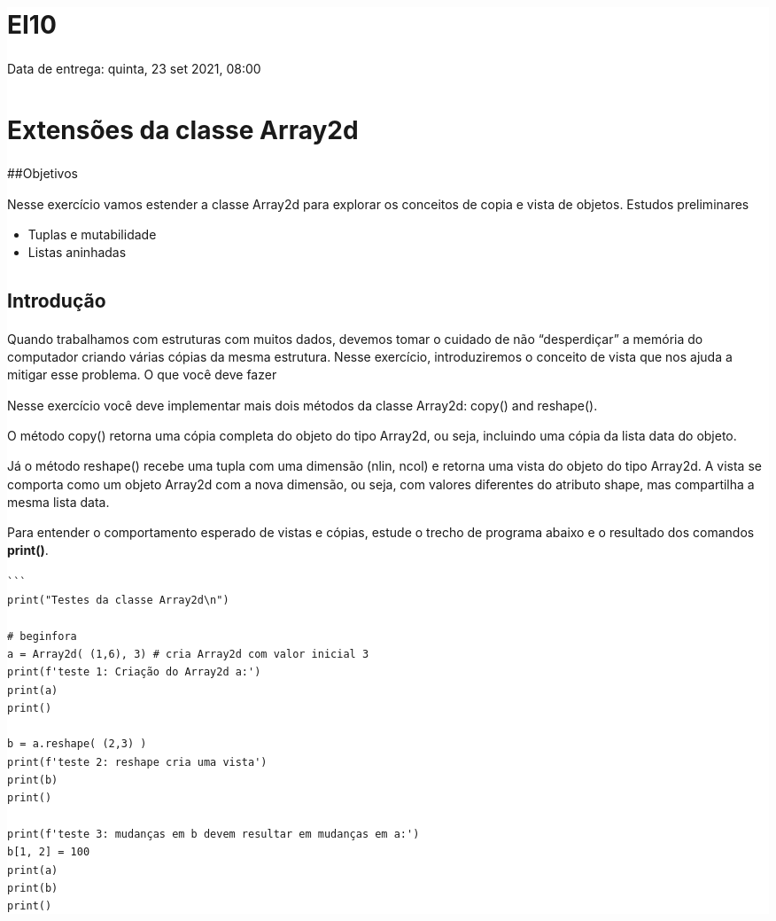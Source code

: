 # EI10
Data de entrega: quinta, 23 set 2021, 08:00

# Extensões da classe Array2d

##Objetivos

Nesse exercício vamos estender a classe Array2d para explorar os conceitos de copia e vista de objetos.
Estudos preliminares

- Tuplas e mutabilidade
- Listas aninhadas

## Introdução

Quando trabalhamos com estruturas com muitos dados, devemos tomar o cuidado de não “desperdiçar” a memória do computador criando várias cópias da mesma estrutura. Nesse exercício, introduziremos o conceito de vista que nos ajuda a mitigar esse problema.
O que você deve fazer

Nesse exercício você deve implementar mais dois métodos da classe Array2d: copy() and reshape().

O método copy() retorna uma cópia completa do objeto do tipo Array2d, ou seja, incluindo uma cópia da lista data do objeto.

Já o método reshape() recebe uma tupla com uma dimensão (nlin, ncol) e retorna uma vista do objeto do tipo Array2d. A vista se comporta como um objeto Array2d com a nova dimensão, ou seja, com valores diferentes do atributo shape, mas compartilha a mesma lista data.

Para entender o comportamento esperado de vistas e cópias, estude o trecho de programa abaixo e o resultado dos comandos **print()**.

    ```
    print("Testes da classe Array2d\n")

    # beginfora
    a = Array2d( (1,6), 3) # cria Array2d com valor inicial 3
    print(f'teste 1: Criação do Array2d a:')
    print(a)
    print()

    b = a.reshape( (2,3) )   
    print(f'teste 2: reshape cria uma vista')
    print(b)
    print()
    
    print(f'teste 3: mudanças em b devem resultar em mudanças em a:')
    b[1, 2] = 100
    print(a)
    print(b)
    print()
